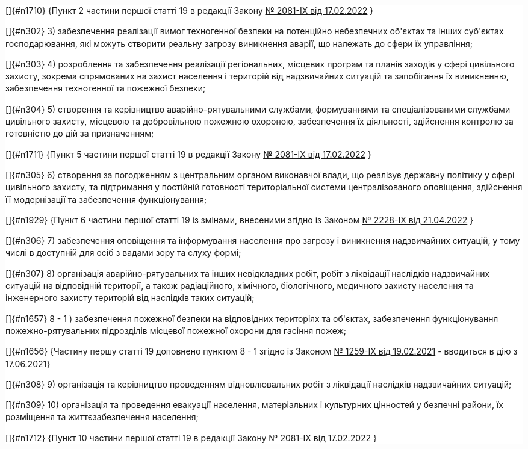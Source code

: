 []{#n1710}
{Пункт 2 частини першої статті 19 в редакції Закону [№ 2081-IX від 17.02.2022](/go/2081-20) }

[]{#n302}
3) забезпечення реалізації вимог техногенної безпеки на потенційно небезпечних об'єктах та інших суб'єктах господарювання, які можуть створити реальну загрозу виникнення аварії, що належать до сфери їх управління;

[]{#n303}
4) розроблення та забезпечення реалізації регіональних, місцевих програм та планів заходів у сфері цивільного захисту, зокрема спрямованих на захист населення і територій від надзвичайних ситуацій та запобігання їх виникненню, забезпечення техногенної та пожежної безпеки;

[]{#n304}
5) створення та керівництво аварійно-рятувальними службами, формуваннями та спеціалізованими службами цивільного захисту, місцевою та добровільною пожежною охороною, забезпечення їх діяльності, здійснення контролю за готовністю до дій за призначенням;

[]{#n1711}
{Пункт 5 частини першої статті 19 в редакції Закону [№ 2081-IX від 17.02.2022](/go/2081-20) }

[]{#n305}
6) створення за погодженням з центральним органом виконавчої влади, що реалізує державну політику у сфері цивільного захисту, та підтримання у постійній готовності територіальної системи централізованого оповіщення, здійснення її модернізації та забезпечення функціонування;

[]{#n1929}
{Пункт 6 частини першої статті 19 із змінами, внесеними згідно із Законом [№ 2228-IX від 21.04.2022](/go/2228-20) }

[]{#n306}
7) забезпечення оповіщення та інформування населення про загрозу і виникнення надзвичайних ситуацій, у тому числі в доступній для осіб з вадами зору та слуху формі;

[]{#n307}
8) організація аварійно-рятувальних та інших невідкладних робіт, робіт з ліквідації наслідків надзвичайних ситуацій на відповідній території, а також радіаційного, хімічного, біологічного, медичного захисту населення та інженерного захисту територій від наслідків таких ситуацій;

[]{#n1657}
8 - 1 ) забезпечення пожежної безпеки на відповідних територіях та об'єктах, забезпечення функціонування пожежно-рятувальних підрозділів місцевої пожежної охорони для гасіння пожеж;

[]{#n1656}
{Частину першу статті 19 доповнено пунктом 8 - 1 згідно із Законом [№ 1259-IX від 19.02.2021](/go/1259-20) - вводиться в дію з 17.06.2021}

[]{#n308}
9) організація та керівництво проведенням відновлювальних робіт з ліквідації наслідків надзвичайних ситуацій;

[]{#n309}
10) організація та проведення евакуації населення, матеріальних і культурних цінностей у безпечні райони, їх розміщення та життєзабезпечення населення;

[]{#n1712}
{Пункт 10 частини першої статті 19 в редакції Закону [№ 2081-IX від 17.02.2022](/go/2081-20) }
